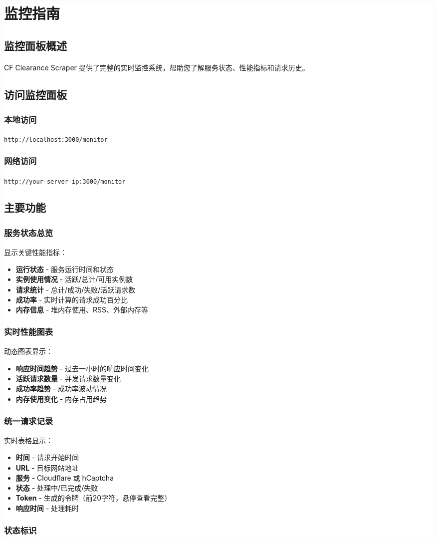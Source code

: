 # 监控指南

## 监控面板概述

CF Clearance Scraper 提供了完整的实时监控系统，帮助您了解服务状态、性能指标和请求历史。

## 访问监控面板

### 本地访问
```
http://localhost:3000/monitor
```

### 网络访问
```
http://your-server-ip:3000/monitor
```

## 主要功能

### 服务状态总览

显示关键性能指标：
- **运行状态** - 服务运行时间和状态
- **实例使用情况** - 活跃/总计/可用实例数
- **请求统计** - 总计/成功/失败/活跃请求数
- **成功率** - 实时计算的请求成功百分比
- **内存信息** - 堆内存使用、RSS、外部内存等

### 实时性能图表

动态图表显示：
- **响应时间趋势** - 过去一小时的响应时间变化
- **活跃请求数量** - 并发请求数量变化
- **成功率趋势** - 成功率波动情况
- **内存使用变化** - 内存占用趋势

### 统一请求记录

实时表格显示：
- **时间** - 请求开始时间
- **URL** - 目标网站地址
- **服务** - Cloudflare 或 hCaptcha
- **状态** - 处理中/已完成/失败
- **Token** - 生成的令牌（前20字符，悬停查看完整）
- **响应时间** - 处理耗时

### 状态标识
